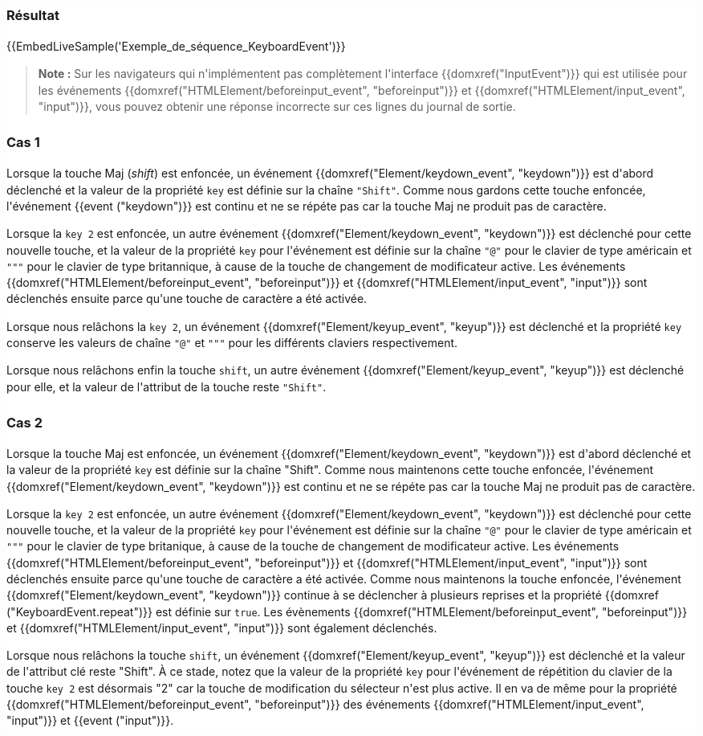 ### Résultat

{{EmbedLiveSample('Exemple_de_séquence_KeyboardEvent')}}

> **Note :** Sur les navigateurs qui n'implémentent pas complètement l'interface {{domxref("InputEvent")}} qui est utilisée pour les événements {{domxref("HTMLElement/beforeinput_event", "beforeinput")}} et {{domxref("HTMLElement/input_event", "input")}}, vous pouvez obtenir une réponse incorrecte sur ces lignes du journal de sortie.

### Cas 1

Lorsque la touche Maj (_shift_) est enfoncée, un événement {{domxref("Element/keydown_event", "keydown")}} est d'abord déclenché et la valeur de la propriété `key` est définie sur la chaîne `"Shift"`. Comme nous gardons cette touche enfoncée, l'événement {{event ("keydown")}} est continu et ne se répéte pas car la touche Maj ne produit pas de caractère.

Lorsque la `key 2` est enfoncée, un autre événement {{domxref("Element/keydown_event", "keydown")}} est déclenché pour cette nouvelle touche, et la valeur de la propriété `key` pour l'événement est définie sur la chaîne `"@"` pour le clavier de type américain et `"""` pour le clavier de type britannique, à cause de la touche de changement de modificateur active. Les événements {{domxref("HTMLElement/beforeinput_event", "beforeinput")}} et {{domxref("HTMLElement/input_event", "input")}} sont déclenchés ensuite parce qu'une touche de caractère a été activée.

Lorsque nous relâchons la `key 2`, un événement {{domxref("Element/keyup_event", "keyup")}} est déclenché et la propriété `key` conserve les valeurs de chaîne `"@"` et `"""` pour les différents claviers respectivement.

Lorsque nous relâchons enfin la touche `shift`, un autre événement {{domxref("Element/keyup_event", "keyup")}} est déclenché pour elle, et la valeur de l'attribut de la touche reste `"Shift"`.

### Cas 2

Lorsque la touche Maj est enfoncée, un événement {{domxref("Element/keydown_event", "keydown")}} est d'abord déclenché et la valeur de la propriété `key` est définie sur la chaîne "Shift". Comme nous maintenons cette touche enfoncée, l'événement {{domxref("Element/keydown_event", "keydown")}} est continu et ne se répéte pas car la touche Maj ne produit pas de caractère.

Lorsque la `key 2` est enfoncée, un autre événement {{domxref("Element/keydown_event", "keydown")}} est déclenché pour cette nouvelle touche, et la valeur de la propriété `key` pour l'événement est définie sur la chaîne `"@"` pour le clavier de type américain et `"""` pour le clavier de type britanique, à cause de la touche de changement de modificateur active. Les événements {{domxref("HTMLElement/beforeinput_event", "beforeinput")}} et {{domxref("HTMLElement/input_event", "input")}} sont déclenchés ensuite parce qu'une touche de caractère a été activée. Comme nous maintenons la touche enfoncée, l'événement {{domxref("Element/keydown_event", "keydown")}} continue à se déclencher à plusieurs reprises et la propriété {{domxref ("KeyboardEvent.repeat")}} est définie sur `true`. Les évènements {{domxref("HTMLElement/beforeinput_event", "beforeinput")}} et {{domxref("HTMLElement/input_event", "input")}} sont également déclenchés.

Lorsque nous relâchons la touche `shift`, un événement {{domxref("Element/keyup_event", "keyup")}} est déclenché et la valeur de l'attribut clé reste "Shift". À ce stade, notez que la valeur de la propriété `key` pour l'événement de répétition du clavier de la touche `key 2` est désormais "2" car la touche de modification du sélecteur n'est plus active. Il en va de même pour la propriété {{domxref("HTMLElement/beforeinput_event", "beforeinput")}} des événements {{domxref("HTMLElement/input_event", "input")}} et {{event ("input")}}.
